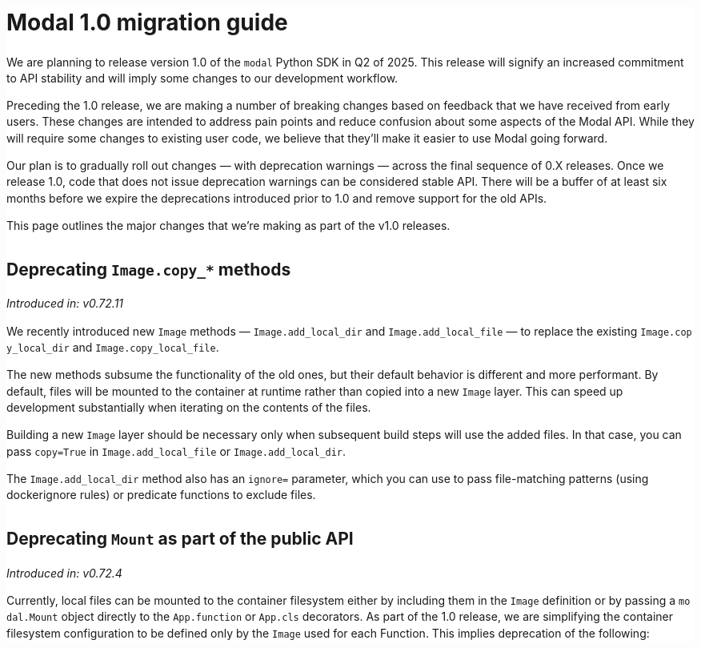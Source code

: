 # Modal 1.0 migration guide

We are planning to release version 1.0 of the `modal` Python SDK in Q2 of
2025. This release will signify an increased commitment to API stability and
will imply some changes to our development workflow.

Preceding the 1.0 release, we are making a number of breaking changes based on
feedback that we have received from early users. These changes are intended to
address pain points and reduce confusion about some aspects of the Modal API.
While they will require some changes to existing user code, we believe that
they’ll make it easier to use Modal going forward.

Our plan is to gradually roll out changes — with deprecation warnings — across
the final sequence of 0.X releases. Once we release 1.0, code that does not
issue deprecation warnings can be considered stable API. There will be a
buffer of at least six months before we expire the deprecations introduced
prior to 1.0 and remove support for the old APIs.

This page outlines the major changes that we’re making as part of the v1.0
releases.

## Deprecating `Image.copy_*` methods

_Introduced in: v0.72.11_

We recently introduced new `Image` methods — `Image.add_local_dir` and
`Image.add_local_file` — to replace the existing `Image.copy_local_dir` and
`Image.copy_local_file`.

The new methods subsume the functionality of the old ones, but their default
behavior is different and more performant. By default, files will be mounted
to the container at runtime rather than copied into a new `Image` layer. This
can speed up development substantially when iterating on the contents of the
files.

Building a new `Image` layer should be necessary only when subsequent build
steps will use the added files. In that case, you can pass `copy=True` in
`Image.add_local_file` or `Image.add_local_dir`.

The `Image.add_local_dir` method also has an `ignore=` parameter, which you
can use to pass file-matching patterns (using dockerignore rules) or predicate
functions to exclude files.

## Deprecating `Mount` as part of the public API

_Introduced in: v0.72.4_

Currently, local files can be mounted to the container filesystem either by
including them in the `Image` definition or by passing a `modal.Mount` object
directly to the `App.function` or `App.cls` decorators. As part of the 1.0
release, we are simplifying the container filesystem configuration to be
defined only by the `Image` used for each Function. This implies deprecation
of the following:

